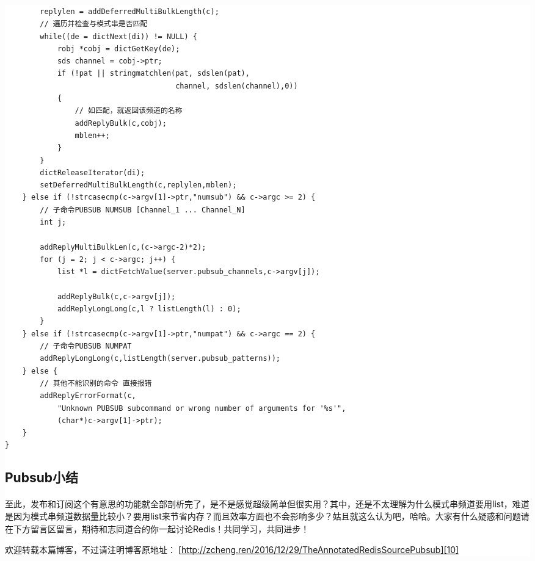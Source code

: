             replylen = addDeferredMultiBulkLength(c);
            // 遍历并检查与模式串是否匹配
            while((de = dictNext(di)) != NULL) {
                robj *cobj = dictGetKey(de);
                sds channel = cobj->ptr;
                if (!pat || stringmatchlen(pat, sdslen(pat),
                                           channel, sdslen(channel),0))
                {
                    // 如匹配，就返回该频道的名称
                    addReplyBulk(c,cobj);
                    mblen++;
                }
            }
            dictReleaseIterator(di);
            setDeferredMultiBulkLength(c,replylen,mblen);
        } else if (!strcasecmp(c->argv[1]->ptr,"numsub") && c->argc >= 2) {
            // 子命令PUBSUB NUMSUB [Channel_1 ... Channel_N]
            int j;
    
            addReplyMultiBulkLen(c,(c->argc-2)*2);
            for (j = 2; j < c->argc; j++) {
                list *l = dictFetchValue(server.pubsub_channels,c->argv[j]);
    
                addReplyBulk(c,c->argv[j]);
                addReplyLongLong(c,l ? listLength(l) : 0);
            }
        } else if (!strcasecmp(c->argv[1]->ptr,"numpat") && c->argc == 2) {
            // 子命令PUBSUB NUMPAT
            addReplyLongLong(c,listLength(server.pubsub_patterns));
        } else {
            // 其他不能识别的命令 直接报错
            addReplyErrorFormat(c,
                "Unknown PUBSUB subcommand or wrong number of arguments for '%s'",
                (char*)c->argv[1]->ptr);
        }
    }
    

## Pubsub小结 

至此，发布和订阅这个有意思的功能就全部剖析完了，是不是感觉超级简单但很实用？其中，还是不太理解为什么模式串频道要用list，难道是因为模式串频道数据量比较小？要用list来节省内存？而且效率方面也不会影响多少？姑且就这么认为吧，哈哈。大家有什么疑惑和问题请在下方留言区留言，期待和志同道合的你一起讨论Redis！共同学习，共同进步！

欢迎转载本篇博客，不过请注明博客原地址： [http://zcheng.ren/2016/12/29/TheAnnotatedRedisSourcePubsub][10]


[1]: http://zcheng.ren/2016/12/29/TheAnnotatedRedisSourcePubsub/?utm_source=tuicool&utm_medium=referral

[5]: http://img0.tuicool.com/A3Mr2mJ.png!web
[6]: http://img1.tuicool.com/riQFVjr.jpg!web
[7]: http://img0.tuicool.com/M3q2yyi.jpg!web
[8]: http://img2.tuicool.com/fuqqEjA.png!web
[9]: http://img1.tuicool.com/j2AVNnu.png!web
[10]: http://zcheng.ren/2016/12/29/TheAnnotatedRedisSourcePubsub